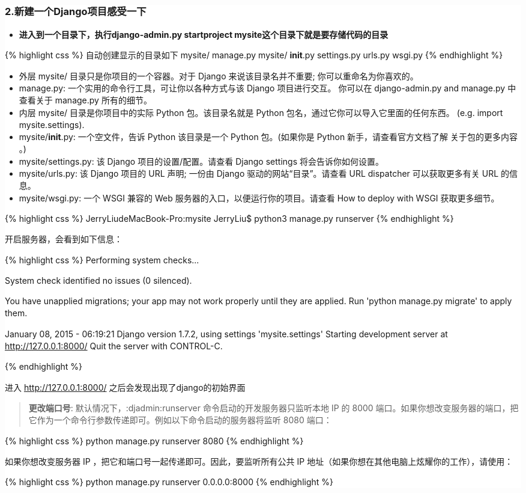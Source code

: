 ### 2.新建一个Django项目感受一下
- **进入到一个目录下，执行django-admin.py startproject mysite这个目录下就是要存储代码的目录**

{% highlight css %}
自动创建显示的目录如下
mysite/
    manage.py
    mysite/
        __init__.py
        settings.py
        urls.py
        wsgi.py
{% endhighlight %}

- 外层 mysite/ 目录只是你项目的一个容器。对于 Django 来说该目录名并不重要; 你可以重命名为你喜欢的。
- manage.py: 一个实用的命令行工具，可让你以各种方式与该 Django 项目进行交互。 你可以在 django-admin.py and manage.py 中查看关于 manage.py 所有的细节。
- 内层 mysite/ 目录是你项目中的实际 Python 包。该目录名就是 Python 包名，通过它你可以导入它里面的任何东西。 (e.g. import mysite.settings).
- mysite/__init__.py: 一个空文件，告诉 Python 该目录是一个 Python 包。(如果你是 Python 新手，请查看官方文档了解 关于包的更多内容 。)
- mysite/settings.py: 该 Django 项目的设置/配置。请查看 Django settings 将会告诉你如何设置。
- mysite/urls.py: 该 Django 项目的 URL 声明; 一份由 Django 驱动的网站“目录”。请查看 URL dispatcher 可以获取更多有关 URL 的信息。
- mysite/wsgi.py: 一个 WSGI 兼容的 Web 服务器的入口，以便运行你的项目。请查看 How to deploy with WSGI 获取更多细节。

{% highlight css %}
JerryLiudeMacBook-Pro:mysite JerryLiu$ python3 manage.py runserver
{% endhighlight %}

开启服务器，会看到如下信息：

{% highlight css %}
Performing system checks...

System check identified no issues (0 silenced).

You have unapplied migrations; your app may not work properly until they are applied.
Run 'python manage.py migrate' to apply them.

January 08, 2015 - 06:19:21
Django version 1.7.2, using settings 'mysite.settings'
Starting development server at http://127.0.0.1:8000/
Quit the server with CONTROL-C.

{% endhighlight %}

进入 http://127.0.0.1:8000/ 之后会发现出现了django的初始界面

> **更改端口号**:
> 默认情况下，:djadmin:runserver 命令启动的开发服务器只监听本地 IP 的 8000 端口。如果你想改变服务器的端口，把它作为一个命令行参数传递即可。例如以下命令启动的服务器将监听 8080 端口：

{% highlight css %}
python manage.py runserver 8080
{% endhighlight %}

如果你想改变服务器 IP ，把它和端口号一起传递即可。因此，要监听所有公共 IP 地址（如果你想在其他电脑上炫耀你的工作），请使用：

{% highlight css %}
python manage.py runserver 0.0.0.0:8000
{% endhighlight %}
